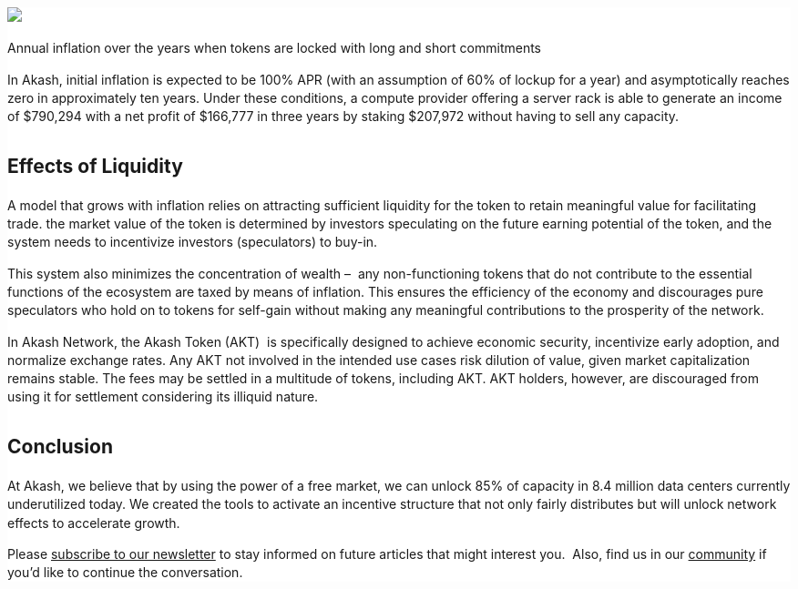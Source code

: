 ![](https://www.datocms-assets.com/45776/1620922422-annual-inflation.png)

Annual inflation over the years when tokens are locked with long and short commitments

In Akash, initial inflation is expected to be 100% APR (with an assumption of 60% of lockup for a year) and asymptotically reaches zero in approximately ten years. Under these conditions, a compute provider offering a server rack is able to generate an income of $790,294 with a net profit of $166,777 in three years by staking $207,972 without having to sell any capacity.   
  

Effects of Liquidity
--------------------

A model that grows with inflation relies on attracting sufficient liquidity for the token to retain meaningful value for facilitating trade. the market value of the token is determined by investors speculating on the future earning potential of the token, and the system needs to incentivize investors (speculators) to buy-in.  

This system also minimizes the concentration of wealth –  any non-functioning tokens that do not contribute to the essential functions of the ecosystem are taxed by means of inflation. This ensures the efficiency of the economy and discourages pure speculators who hold on to tokens for self-gain without making any meaningful contributions to the prosperity of the network.  

In Akash Network, the Akash Token (AKT)  is specifically designed to achieve economic security, incentivize early adoption, and normalize exchange rates. Any AKT not involved in the intended use cases risk dilution of value, given market capitalization remains stable. The fees may be settled in a multitude of tokens, including AKT. AKT holders, however, are discouraged from using it for settlement considering its illiquid nature.  

  
Conclusion
-------------

At Akash, we believe that by using the power of a free market, we can unlock 85% of capacity in 8.4 million data centers currently underutilized today. We created the tools to activate an incentive structure that not only fairly distributes but will unlock network effects to accelerate growth.  

Please [subscribe to our newsletter](https://akash.network/newsletter) to stay informed on future articles that might interest you.  Also, find us in our [community](https://akash.network/community) if you’d like to continue the conversation.